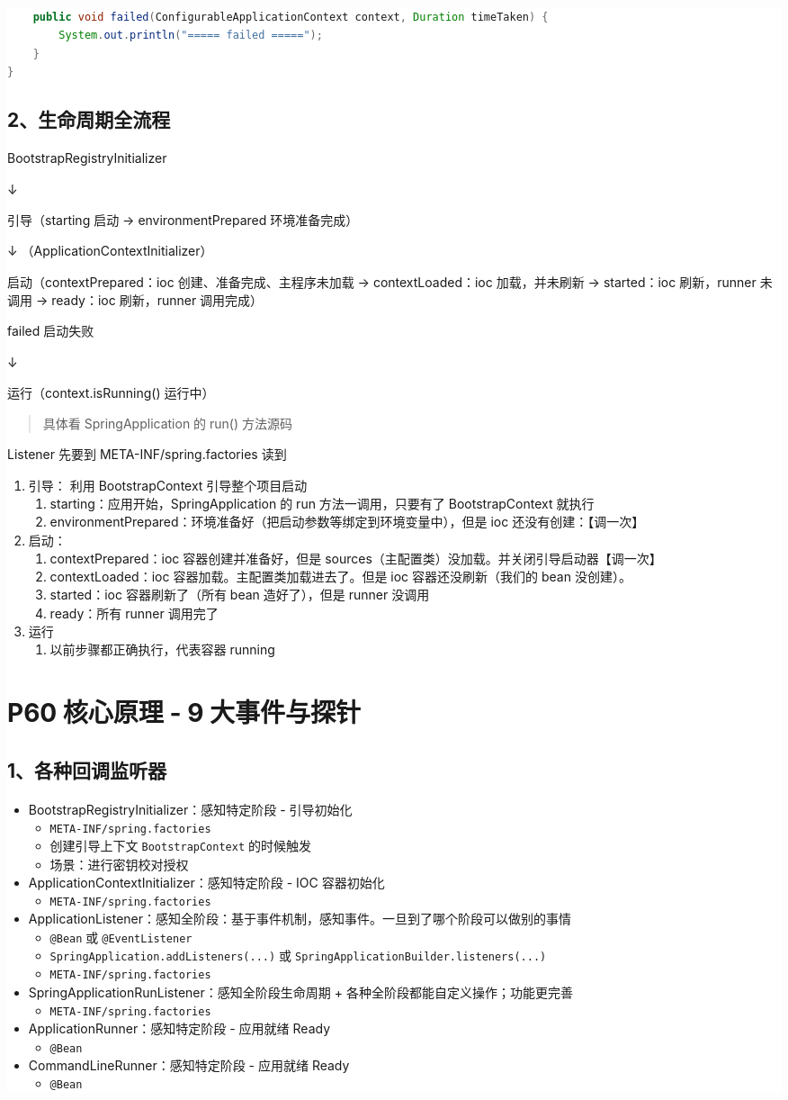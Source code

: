 ```java
    public void failed(ConfigurableApplicationContext context, Duration timeTaken) {
        System.out.println("===== failed =====");
    }
}
```



## 2、生命周期全流程

BootstrapRegistryInitializer

↓

引导（starting 启动 → environmentPrepared 环境准备完成）

↓ （ApplicationContextInitializer）

启动（contextPrepared：ioc 创建、准备完成、主程序未加载 → contextLoaded：ioc 加载，并未刷新 → started：ioc 刷新，runner 未调用 → ready：ioc 刷新，runner 调用完成）

failed 启动失败

↓

运行（context.isRunning() 运行中）



> 具体看 SpringApplication 的 run() 方法源码

Listener 先要到 META-INF/spring.factories 读到

1. 引导： 利用 BootstrapContext 引导整个项目启动
   1. starting：应用开始，SpringApplication 的 run 方法一调用，只要有了 BootstrapContext 就执行
   2. environmentPrepared：环境准备好（把启动参数等绑定到环境变量中），但是 ioc 还没有创建：【调一次】
2. 启动：
   1. contextPrepared：ioc 容器创建并准备好，但是 sources（主配置类）没加载。并关闭引导启动器【调一次】
   2. contextLoaded：ioc 容器加载。主配置类加载进去了。但是 ioc 容器还没刷新（我们的 bean 没创建）。
   3. started：ioc 容器刷新了（所有 bean 造好了），但是 runner 没调用
   4. ready：所有 runner 调用完了
3. 运行
   1. 以前步骤都正确执行，代表容器 running

# P60 核心原理 - 9 大事件与探针

## 1、各种回调监听器

- BootstrapRegistryInitializer：感知特定阶段 - 引导初始化
  - `META-INF/spring.factories`
  - 创建引导上下文 `BootstrapContext` 的时候触发
  - 场景：进行密钥校对授权
- ApplicationContextInitializer：感知特定阶段 -  IOC 容器初始化
  - `META-INF/spring.factories`
- ApplicationListener：感知全阶段：基于事件机制，感知事件。一旦到了哪个阶段可以做别的事情
  - `@Bean` 或 `@EventListener`
  - `SpringApplication.addListeners(...)` 或 `SpringApplicationBuilder.listeners(...)`
  - `META-INF/spring.factories`
- SpringApplicationRunListener：感知全阶段生命周期 + 各种全阶段都能自定义操作；功能更完善
  - `META-INF/spring.factories`
- ApplicationRunner：感知特定阶段 - 应用就绪 Ready
  - `@Bean`
- CommandLineRunner：感知特定阶段 - 应用就绪 Ready
  - `@Bean`
